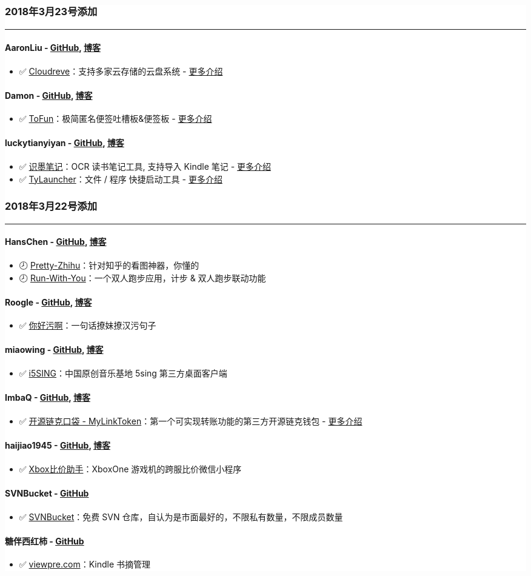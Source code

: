### 2018年3月23号添加
---

#### AaronLiu - [GitHub](https://github.com/HFO4), [博客](https://aoaoao.me)
* :white_check_mark: [Cloudreve](https://cloudreve.org/)：支持多家云存储的云盘系统 - [更多介绍](https://github.com/HFO4/Cloudreve)

#### Damon - [GitHub](https://github.com/chaoming56), [博客](http://selfcoding.cn)
* :white_check_mark: [ToFun](https://tofun.selfcoding.cn/)：极简匿名便签吐槽板&便签板 - [更多介绍](https://github.com/chaoming56/react_ToFun)

#### luckytianyiyan - [GitHub](https://github.com/luckytianyiyan), [博客](https://tyy.sh/)
* :white_check_mark: [识墨笔记](https://itunes.apple.com/us/app/id1222111073)：OCR 读书笔记工具, 支持导入 Kindle 笔记 - [更多介绍](https://sspai.com/post/40639)
* :white_check_mark: [TyLauncher](http://www.tylauncher.com/)：文件 / 程序 快捷启动工具 - [更多介绍](https://github.com/luckytianyiyan/TyLauncher)

### 2018年3月22号添加
---

#### HansChen - [GitHub](https://github.com/shensky711), [博客](http://blog.hanschen.site/)
* :clock8: [Pretty-Zhihu](https://github.com/shensky711/Pretty-Zhihu)：针对知乎的看图神器，你懂的
* :clock8: [Run-With-You](https://github.com/shensky711/Run-With-You)：一个双人跑步应用，计步 & 双人跑步联动功能

#### Roogle - [GitHub](https://github.com/Moidea), [博客](https://www.moidea.info)
* :white_check_mark: [你好污啊](https://www.nihaowua.com)：一句话撩妹撩汉污句子

#### miaowing - [GitHub](https://github.com/miaowing), [博客](https://zfeng.net)
* :white_check_mark: [i5SING](http://i5sing.com)：中国原创音乐基地 5sing 第三方桌面客户端

#### ImbaQ - [GitHub](https://github.com/ImbaQ), [博客](http://www.wankeyun.cc/forum-12.htm)
* :white_check_mark: [开源链克口袋 - MyLinkToken](http://www.wankeyun.cc/thread-182.htm)：第一个可实现转账功能的第三方开源链克钱包 - [更多介绍](http://www.wankeyun.cc/forum-12.htm)

#### haijiao1945 - [GitHub](https://github.com/haijiao1945), [博客](http://www.xboxfan.com)
* :white_check_mark: [Xbox比价助手](http://www.xboxfan.com)：XboxOne 游戏机的跨服比价微信小程序

#### SVNBucket - [GitHub](https://github.com/winiex)
* :white_check_mark: [SVNBucket](http://svn.gzyunke.cn/)：免费 SVN 仓库，自认为是市面最好的，不限私有数量，不限成员数量

#### 糖伴西红柿 - [GitHub](https://github.com/gaowhen)
* :white_check_mark: [viewpre.com](https://viewpre.com/)：Kindle 书摘管理
